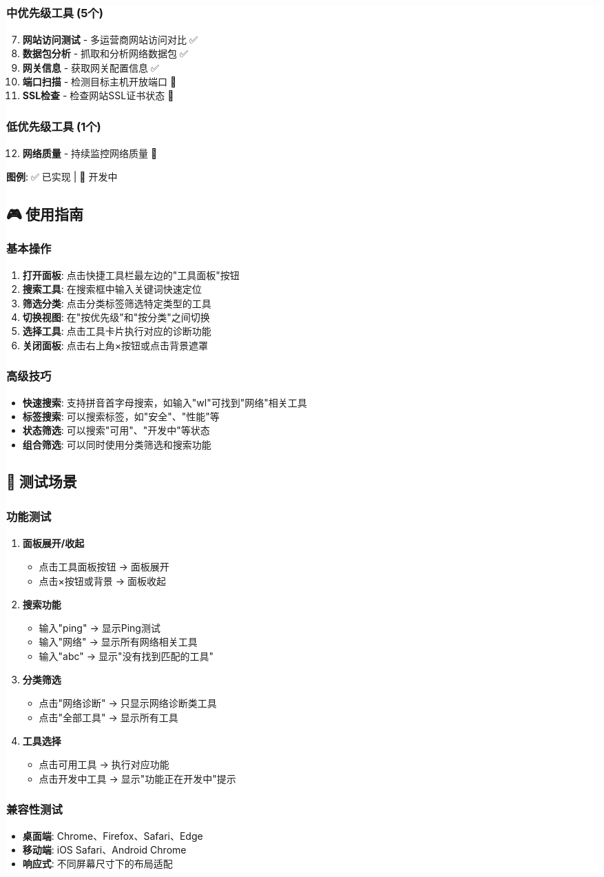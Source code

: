 ### 中优先级工具 (5个)
7. **网站访问测试** - 多运营商网站访问对比 ✅
8. **数据包分析** - 抓取和分析网络数据包 ✅
9. **网关信息** - 获取网关配置信息 ✅
10. **端口扫描** - 检测目标主机开放端口 🚧
11. **SSL检查** - 检查网站SSL证书状态 🚧

### 低优先级工具 (1个)
12. **网络质量** - 持续监控网络质量 🚧

**图例**: ✅ 已实现 | 🚧 开发中

## 🎮 使用指南

### 基本操作
1. **打开面板**: 点击快捷工具栏最左边的"工具面板"按钮
2. **搜索工具**: 在搜索框中输入关键词快速定位
3. **筛选分类**: 点击分类标签筛选特定类型的工具
4. **切换视图**: 在"按优先级"和"按分类"之间切换
5. **选择工具**: 点击工具卡片执行对应的诊断功能
6. **关闭面板**: 点击右上角×按钮或点击背景遮罩

### 高级技巧
- **快速搜索**: 支持拼音首字母搜索，如输入"wl"可找到"网络"相关工具
- **标签搜索**: 可以搜索标签，如"安全"、"性能"等
- **状态筛选**: 可以搜索"可用"、"开发中"等状态
- **组合筛选**: 可以同时使用分类筛选和搜索功能

## 🧪 测试场景

### 功能测试
1. **面板展开/收起**
   - 点击工具面板按钮 → 面板展开
   - 点击×按钮或背景 → 面板收起

2. **搜索功能**
   - 输入"ping" → 显示Ping测试
   - 输入"网络" → 显示所有网络相关工具
   - 输入"abc" → 显示"没有找到匹配的工具"

3. **分类筛选**
   - 点击"网络诊断" → 只显示网络诊断类工具
   - 点击"全部工具" → 显示所有工具

4. **工具选择**
   - 点击可用工具 → 执行对应功能
   - 点击开发中工具 → 显示"功能正在开发中"提示

### 兼容性测试
- **桌面端**: Chrome、Firefox、Safari、Edge
- **移动端**: iOS Safari、Android Chrome
- **响应式**: 不同屏幕尺寸下的布局适配
